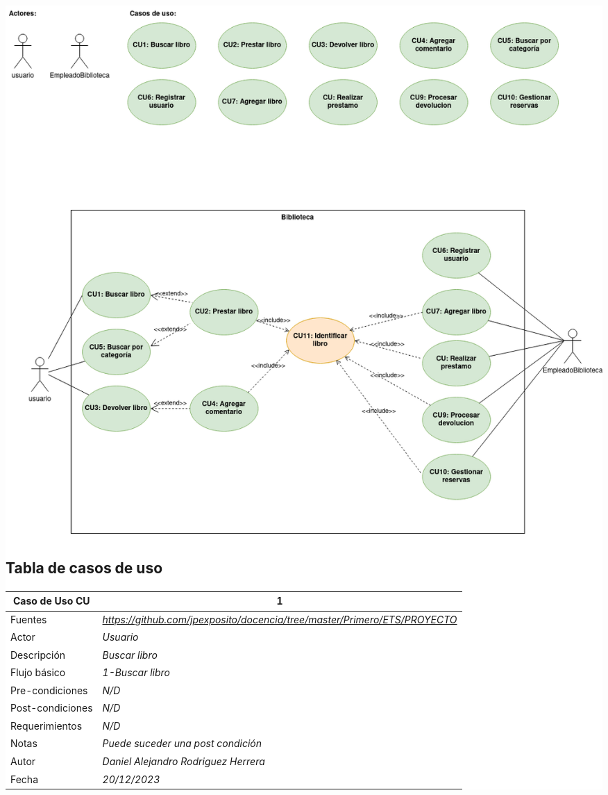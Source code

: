 <img src="img/DiagramaDeCasosDeUsos.png">

## Tabla de casos de uso

|  Caso de Uso	CU | 1  |
  |---|---|
| Fuentes  | _https://github.com/jpexposito/docencia/tree/master/Primero/ETS/PROYECTO_  |
| Actor  |  _Usuario_ |
| Descripción | _Buscar libro_  |
| Flujo básico | _1-Buscar libro_ |
| Pre-condiciones | _N/D_  |  
| Post-condiciones  | _N/D_  |  
|  Requerimientos | _N/D_  |
|  Notas |  _Puede suceder una post condición_ |
| Autor  | _Daniel Alejandro Rodriguez Herrera_ |
|Fecha | _20/12/2023_ |
